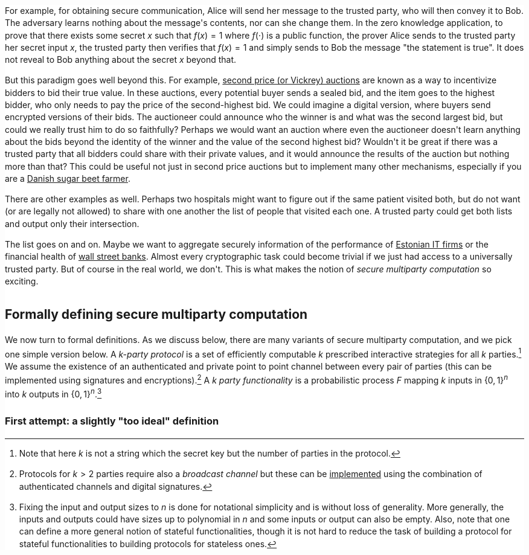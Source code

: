 For example, for obtaining secure communication, Alice will send her message to the trusted party, who will then convey it to Bob.
The adversary learns nothing about the message's contents, nor can she change them.
In the zero knowledge application, to prove that there exists some secret $x$ such that $f(x)=1$ where $f(\cdot)$ is a public function,   the prover Alice sends to the trusted party her secret input $x$, the trusted party then verifies that $f(x)=1$ and simply sends to Bob the message "the statement is true".
It does not reveal to Bob anything about the secret $x$ beyond that.

But this paradigm goes well beyond this.
For example, [second price (or Vickrey) auctions](https://en.wikipedia.org/wiki/Vickrey_auction) are known as a way to incentivize bidders to bid their true value.
In these auctions, every potential buyer sends a sealed bid, and the item goes to the highest bidder, who only needs to pay the price of the second-highest bid.
We could imagine a digital version, where buyers send encrypted versions of their bids.
The auctioneer could announce who the winner is and what was the second largest bid, but could we really trust him to do so faithfully?
Perhaps we would want an auction where even the auctioneer doesn't learn anything about the bids beyond the identity of the winner and the value of the second highest bid?
Wouldn't it be great if there was a trusted party that all bidders could share with their private values, and it would announce the results of the auction but nothing more than that?
This could be useful not just in second price auctions but to implement many other mechanisms, especially if you are a [Danish sugar beet farmer](https://www.cs.purdue.edu/homes/aliaga/cs197-10/papers/bogetoft.pdf).

There are other examples as well. Perhaps two hospitals might want to figure out if the same patient visited both, but do not want (or are legally not allowed) to share with one another the list of people that visited each one.
A trusted party could get both lists and output only their intersection.


The list goes on and on. Maybe we want to aggregate securely information of the performance of [Estonian IT firms](https://eprint.iacr.org/2011/662.pdf) or the financial health of [wall street banks](http://arxiv.org/abs/1111.5228). Almost every cryptographic task could become trivial if we just had access to a universally trusted party.
But of course in the real world, we don't.
This is what makes the notion of _secure multiparty computation_ so exciting.


## Formally defining secure multiparty computation

We now turn to formal definitions. As we discuss below, there are many variants of secure multiparty computation, and we pick one simple version below.
A _$k$-party protocol_ is  a set of efficiently computable $k$ prescribed interactive strategies for all $k$ parties.[^numberk]
We assume the existence of an authenticated and private point to point channel between every pair of parties (this can be implemented using signatures and encryptions).[^broadcast]
A _$k$ party functionality_  is a probabilistic process $F$ mapping $k$ inputs in $\{0,1\}^n$ into $k$ outputs in $\{0,1\}^n$.[^lengths]

[^numberk]: Note that here $k$ is not a string which the secret key but the number of parties in the protocol.

[^broadcast]: Protocols for $k>2$ parties require also a _broadcast channel_ but these can be [implemented](http://epubs.siam.org/doi/abs/10.1137/0212045?journalCode=smjcat) using the combination of authenticated channels and digital signatures.

[^lengths]: Fixing the input and output sizes to $n$ is done for notational simplicity and is without loss of generality. More generally, the inputs and outputs could have sizes up to polynomial in $n$ and some inputs or output can also be empty. Also, note that one can define a more general notion of stateful functionalities, though it is not hard to reduce the task of building a protocol for stateful functionalities to building protocols for stateless ones.


### First attempt: a slightly "too ideal" definition


[^honest-maj]: As a side note, we can avoid this issue if we have an honest majority of players - i.e. if $|T|<k/2$, but this of course makes no sense in the two party setting.)
[^public-inputs]: Our treatment of the input graph $H$ is  an instance of a general case. While the definition of a functionality only talks about private inputs, it's very easy to include public inputs as well. If we want to include some public input $Z$ we can simply have $Z$ concatenated to all the private inputs (and the functionality check that they are all the same, otherwise outputting ```error``` or some similar result).
[^assumptions]: Originally this was shown under the assumption of trapdoor permutations (which can be derived from the Factoring or RSA  conjectures) but it is known today under a variety of other assumptions, including in particular the LWE conjecture.
[^argument]: Actually, if we want to be pedantic, this is what's known as a zero knowledge _argument_ system since soundness is only guaranteed against efficient provers. However, this distinction is not important in almost all applications.
[^grandmasters]: One example of the kind of issues that can arise is the "grandmasters attack" whereby someone with no knowledge of chess could play two grandmasters simultaneously, relaying their moves to one another and thereby guaranteeing a win in at least one of the games (or a draw in both).
[^bitcoin]: As we discussed before, bitcoin doesn't have the notion of accounts but rather what we mean by that for each one of the public keys, the public ledger contains a sufficiently large amount of bitcoins that have been transferred to these keys (in the sense that whomever can sign w.r.t. these keys can transfer the corresponding coins).
[^randomness]: Note that even though we assumed that in the original honest-but-curious protocol Alice used a deterministic strategy, we will transform the protocol into one in which  Alice uses a randomized strategy in both the commitment and zero knowledge phases.
